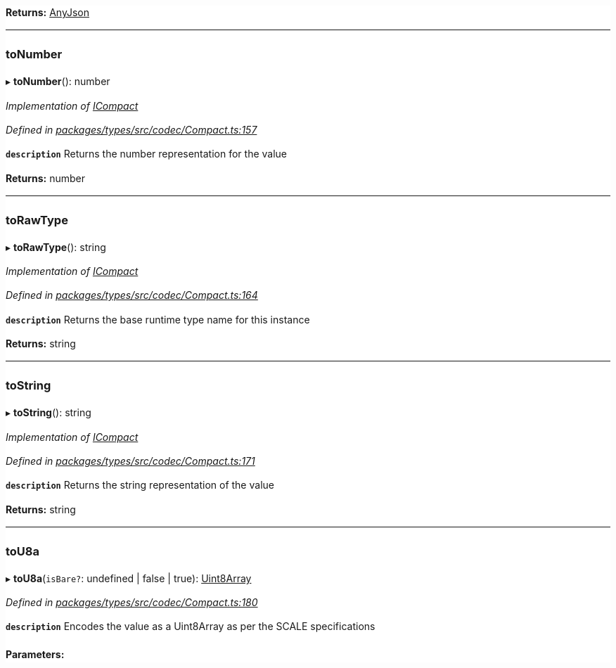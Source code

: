 **Returns:** [AnyJson](../modules/_packages_types_src_types_helpers_.md#anyjson)

___

### toNumber

▸ **toNumber**(): number

*Implementation of [ICompact](../interfaces/_packages_types_src_types_interfaces_.icompact.md)*

*Defined in [packages/types/src/codec/Compact.ts:157](https://github.com/polkadot-js/api/blob/0c4cc51f7/packages/types/src/codec/Compact.ts#L157)*

**`description`** Returns the number representation for the value

**Returns:** number

___

### toRawType

▸ **toRawType**(): string

*Implementation of [ICompact](../interfaces/_packages_types_src_types_interfaces_.icompact.md)*

*Defined in [packages/types/src/codec/Compact.ts:164](https://github.com/polkadot-js/api/blob/0c4cc51f7/packages/types/src/codec/Compact.ts#L164)*

**`description`** Returns the base runtime type name for this instance

**Returns:** string

___

### toString

▸ **toString**(): string

*Implementation of [ICompact](../interfaces/_packages_types_src_types_interfaces_.icompact.md)*

*Defined in [packages/types/src/codec/Compact.ts:171](https://github.com/polkadot-js/api/blob/0c4cc51f7/packages/types/src/codec/Compact.ts#L171)*

**`description`** Returns the string representation of the value

**Returns:** string

___

### toU8a

▸ **toU8a**(`isBare?`: undefined \| false \| true): [Uint8Array](_packages_types_src_codec_raw_.raw.md#uint8array)

*Defined in [packages/types/src/codec/Compact.ts:180](https://github.com/polkadot-js/api/blob/0c4cc51f7/packages/types/src/codec/Compact.ts#L180)*

**`description`** Encodes the value as a Uint8Array as per the SCALE specifications

#### Parameters:

